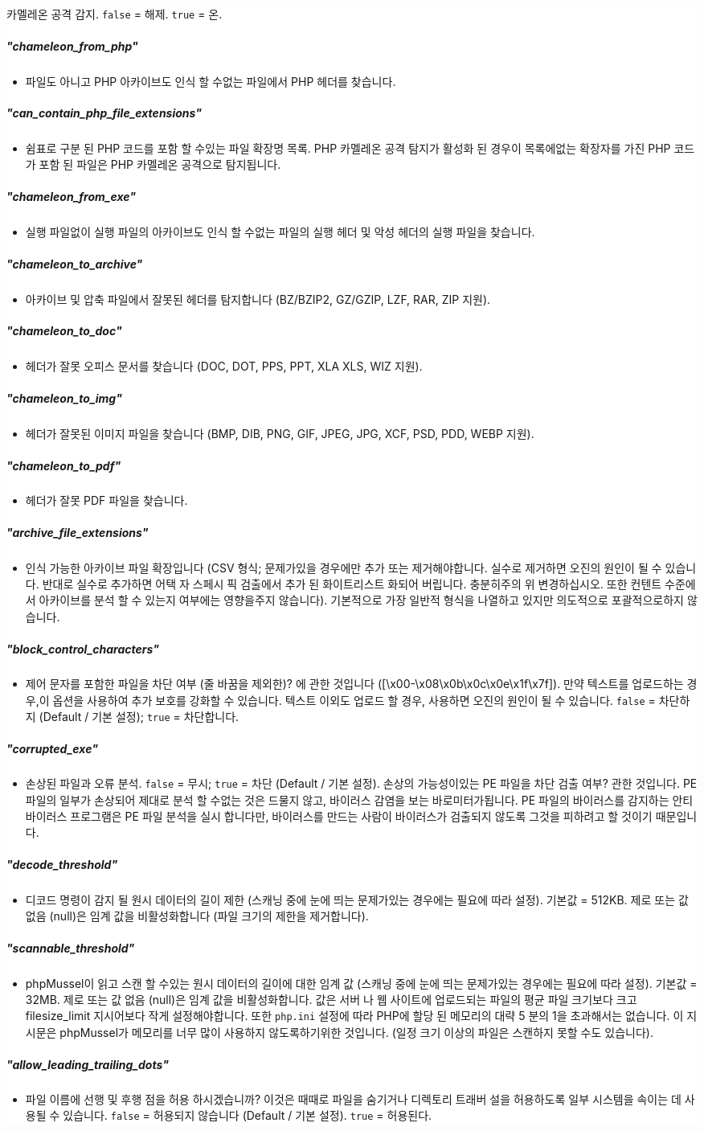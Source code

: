 카멜레온 공격 감지. `false` = 해제. `true` = 온.

##### "chameleon_from_php"
- 파일도 아니고 PHP 아카이브도 인식 할 수없는 파일에서 PHP 헤더를 찾습니다.

##### "can_contain_php_file_extensions"
- 쉼표로 구분 된 PHP 코드를 포함 할 수있는 파일 확장명 목록. PHP 카멜레온 공격 탐지가 활성화 된 경우이 목록에없는 확장자를 가진 PHP 코드가 포함 된 파일은 PHP 카멜레온 공격으로 탐지됩니다.

##### "chameleon_from_exe"
- 실행 파일없이 실행 파일의 아카이브도 인식 할 수없는 파일의 실행 헤더 및 악성 헤더의 실행 파일을 찾습니다.

##### "chameleon_to_archive"
- 아카이브 및 압축 파일에서 잘못된 헤더를 탐지합니다 (BZ/BZIP2, GZ/GZIP, LZF, RAR, ZIP 지원).

##### "chameleon_to_doc"
- 헤더가 잘못 오피스 문서를 찾습니다 (DOC, DOT, PPS, PPT, XLA XLS, WIZ 지원).

##### "chameleon_to_img"
- 헤더가 잘못된 이미지 파일을 찾습니다 (BMP, DIB, PNG, GIF, JPEG, JPG, XCF, PSD, PDD, WEBP 지원).

##### "chameleon_to_pdf"
- 헤더가 잘못 PDF 파일을 찾습니다.

##### "archive_file_extensions"
- 인식 가능한 아카이브 파일 확장입니다 (CSV 형식; 문제가있을 경우에만 추가 또는 제거해야합니다. 실수로 제거하면 오진의 원인이 될 수 있습니다. 반대로 실수로 추가하면 어택 자 스페시 픽 검출에서 추가 된 화이트리스트 화되어 버립니다. 충분히주의 위 변경하십시오. 또한 컨텐트 수준에서 아카이브를 분석 할 수 있는지 여부에는 영향을주지 않습니다). 기본적으로 가장 일반적 형식을 나열하고 있지만 의도적으로 포괄적으로하지 않습니다.

##### "block_control_characters"
- 제어 문자를 포함한 파일을 차단 여부 (줄 바꿈을 제외한)? 에 관한 것입니다 ([\x00-\x08\x0b\x0c\x0e\x1f\x7f]). 만약 텍스트를 업로드하는 경우,이 옵션을 사용하여 추가 보호를 강화할 수 있습니다. 텍스트 이외도 업로드 할 경우, 사용하면 오진의 원인이 될 수 있습니다. `false` = 차단하지 (Default / 기본 설정); `true` = 차단합니다.

##### "corrupted_exe"
- 손상된 파일과 오류 분석. `false` = 무시; `true` = 차단 (Default / 기본 설정). 손상의 가능성이있는 PE 파일을 차단 검출 여부? 관한 것입니다. PE 파일의 일부가 손상되어 제대로 분석 할 수없는 것은 드물지 않고, 바이러스 감염을 보는 바로미터가됩니다. PE 파일의 바이러스를 감지하는 안티 바이러스 프로그램은 PE 파일 분석을 실시 합니다만, 바이러스를 만드는 사람이 바이러스가 검출되지 않도록 그것을 피하려고 할 것이기 때문입니다.

##### "decode_threshold"
- 디코드 명령이 감지 될 원시 데이터의 길이 제한 (스캐닝 중에 눈에 띄는 문제가있는 경우에는 필요에 따라 설정). 기본값 = 512KB. 제로 또는 값 없음 (null)은 임계 값을 비활성화합니다 (파일 크기의 제한을 제거합니다).

##### "scannable_threshold"
- phpMussel이 읽고 스캔 할 수있는 원시 데이터의 길이에 대한 임계 값 (스캐닝 중에 눈에 띄는 문제가있는 경우에는 필요에 따라 설정). 기본값 = 32MB. 제로 또는 값 없음 (null)은 임계 값을 비활성화합니다. 값은 서버 나 웹 사이트에 업로드되는 파일의 평균 파일 크기보다 크고 filesize_limit 지시어보다 작게 설정해야합니다. 또한 `php.ini` 설정에 따라 PHP에 할당 된 메모리의 대략 5 분의 1을 초과해서는 없습니다. 이 지시문은 phpMussel가 메모리를 너무 많이 사용하지 않도록하기위한 것입니다. (일정 크기 이상의 파일은 스캔하지 못할 수도 있습니다).

##### "allow_leading_trailing_dots"
- 파일 이름에 선행 및 후행 점을 허용 하시겠습니까? 이것은 때때로 파일을 숨기거나 디렉토리 트래버 설을 허용하도록 일부 시스템을 속이는 데 사용될 수 있습니다. `false` = 허용되지 않습니다 (Default / 기본 설정). `true` = 허용된다.
